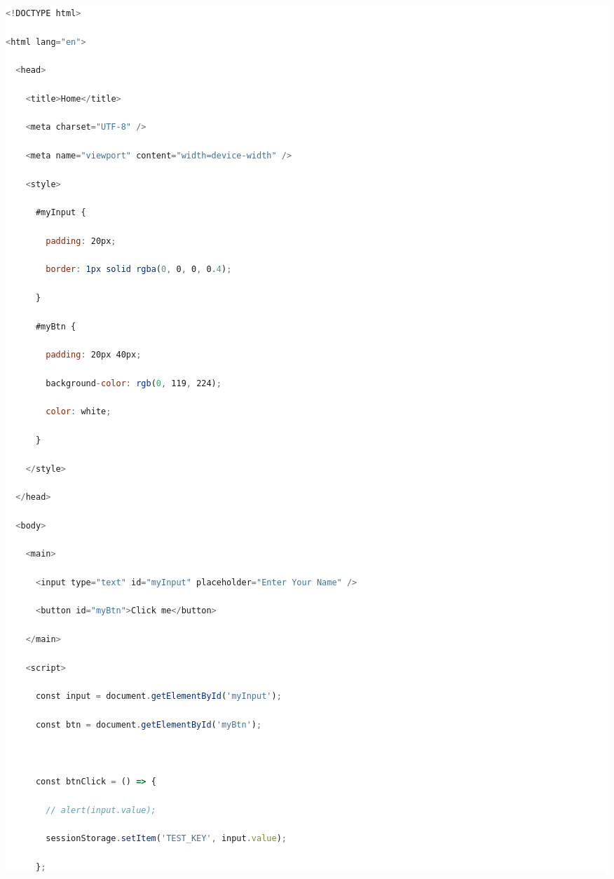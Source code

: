 
```js
<!DOCTYPE html>

<html lang="en">

  <head>

    <title>Home</title>

    <meta charset="UTF-8" />

    <meta name="viewport" content="width=device-width" />

    <style>

      #myInput {

        padding: 20px;

        border: 1px solid rgba(0, 0, 0, 0.4);

      }

      #myBtn {

        padding: 20px 40px;

        background-color: rgb(0, 119, 224);

        color: white;

      }

    </style>

  </head>

  <body>

    <main>

      <input type="text" id="myInput" placeholder="Enter Your Name" />

      <button id="myBtn">Click me</button>

    </main>

    <script>

      const input = document.getElementById('myInput');

      const btn = document.getElementById('myBtn');

  

      const btnClick = () => {

        // alert(input.value);

        sessionStorage.setItem('TEST_KEY', input.value);

      };

```